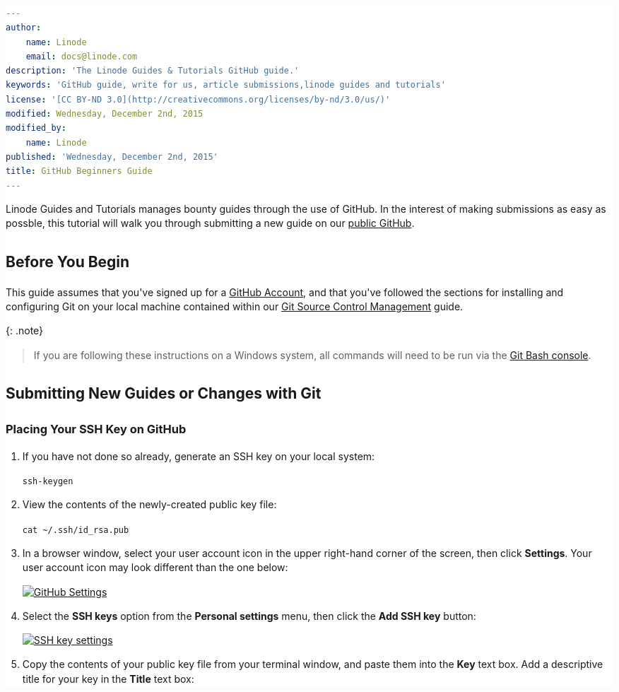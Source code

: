 ```yaml
---
author:
    name: Linode
    email: docs@linode.com
description: 'The Linode Guides & Tutorials GitHub guide.'
keywords: 'GitHub guide, write for us, article submissions,linode guides and tutorials'
license: '[CC BY-ND 3.0](http://creativecommons.org/licenses/by-nd/3.0/us/)'
modified: Wednesday, December 2nd, 2015
modified_by:
    name: Linode
published: 'Wednesday, December 2nd, 2015'
title: GitHub Beginners Guide
---
```


Linode Guides and Tutorials manages bounty guides through the use of GitHub. In the interest of making submissions as easy as possble, this tutorial will walk you through submitting a new guide on our [public GitHub](https://github.com/linode/docs).

## Before You Begin

This guide assumes that you've signed up for a [GitHub Account](https://www.github.com), and that you've followed the sections for installing and configuring Git on your local machine contained within our [Git Source Control Management](https://www.linode.com/docs/applications/development/git-source-control-management) guide.

{: .note}
>
> If you are following these instructions on a Windows system, all commands will need to be run via the [Git Bash console](http://git-scm.com/downloads).

## Submitting New Guides or Changes with Git

### Placing Your SSH Key on GitHub

1.  If you have not done so already, generate an SSH key on your local system:

		ssh-keygen

2.  View the contents of the newly-created public key file:

		cat ~/.ssh/id_rsa.pub

3.  In a browser window, select your user account icon in the upper right-hand corner of the screen, then click **Settings**. Your user account icon may look different than the one below:

	[![GitHub Settings](/docs/assets/github-settings.png)](/docs/assets/github-settings.png)

4.  Select the **SSH keys** option from the **Personal settings** menu, then click the **Add SSH key** button:

	[![SSH key settings](/docs/assets/github-ssh-key.png)](/docs/assets/github-ssh-key.png)

5.  Copy the contents of your public key file from your terminal window, and paste them into the **Key** text box.  Add a descriptive title for your key in the **Title** text box:
